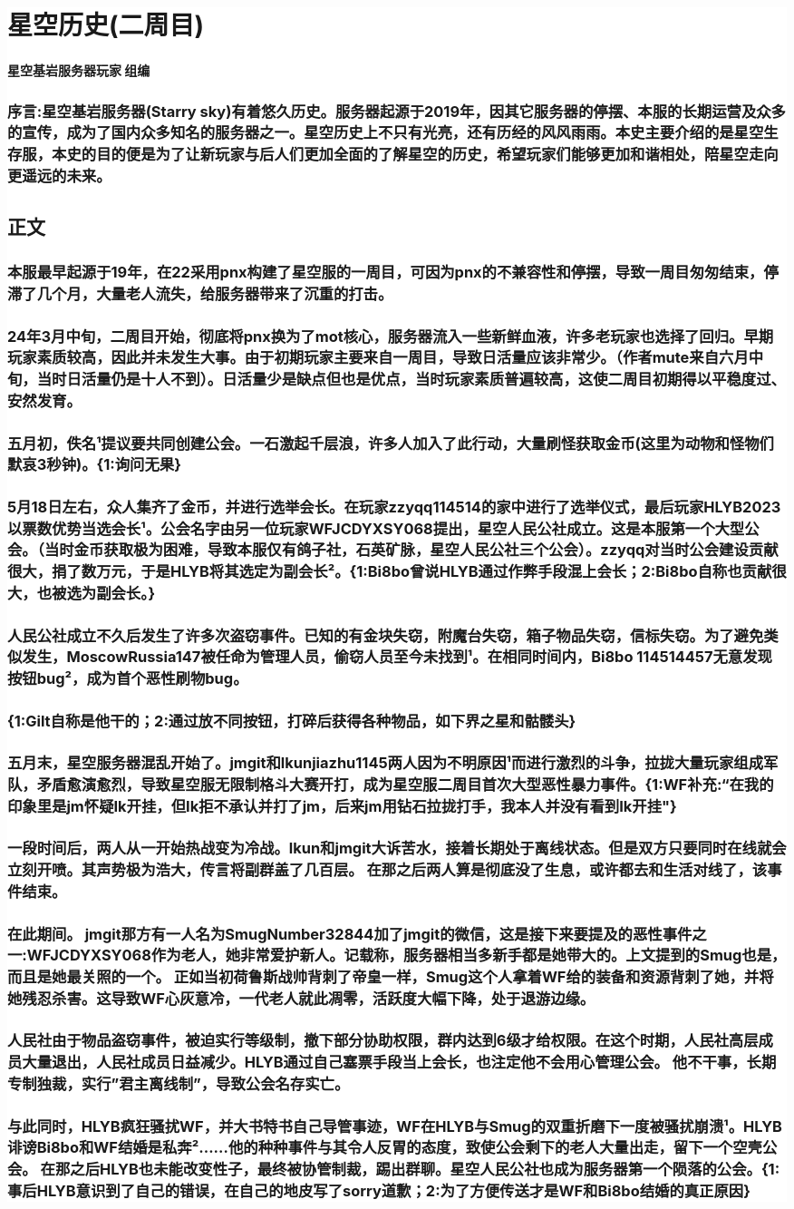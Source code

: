 # **星空历史(二周目)**
#### **星空基岩服务器玩家 组编**
### **序言:星空基岩服务器(Starry sky)有着悠久历史。服务器起源于2019年，因其它服务器的停摆、本服的长期运营及众多的宣传，成为了国内众多知名的服务器之一。星空历史上不只有光亮，还有历经的风风雨雨。本史主要介绍的是星空生存服，本史的目的便是为了让新玩家与后人们更加全面的了解星空的历史，希望玩家们能够更加和谐相处，陪星空走向更遥远的未来。**
###
## **正文**
### **本服最早起源于19年，在22采用pnx构建了星空服的一周目，可因为pnx的不兼容性和停摆，导致一周目匆匆结束，停滞了几个月，大量老人流失，给服务器带来了沉重的打击。**
###
### **24年3月中旬，二周目开始，彻底将pnx换为了mot核心，服务器流入一些新鲜血液，许多老玩家也选择了回归。早期玩家素质较高，因此并未发生大事。由于初期玩家主要来自一周目，导致日活量应该非常少。（作者mute来自六月中旬，当时日活量仍是十人不到）。日活量少是缺点但也是优点，当时玩家素质普遍较高，这使二周目初期得以平稳度过、安然发育。**
###
### **五月初，佚名¹提议要共同创建公会。一石激起千层浪，许多人加入了此行动，大量刷怪获取金币(这里为动物和怪物们默哀3秒钟)。{1:询问无果}**
###
### **5月18日左右，众人集齐了金币，并进行选举会长。在玩家zzyqq114514的家中进行了选举仪式，最后玩家HLYB2023以票数优势当选会长¹。公会名字由另一位玩家WFJCDYXSY068提出，星空人民公社成立。这是本服第一个大型公会。（当时金币获取极为困难，导致本服仅有鸽子社，石英矿脉，星空人民公社三个公会）。zzyqq对当时公会建设贡献很大，捐了数万元，于是HLYB将其选定为副会长²。{1:Bi8bo曾说HLYB通过作弊手段混上会长；2:Bi8bo自称也贡献很大，也被选为副会长。}**
###
### **人民公社成立不久后发生了许多次盗窃事件。已知的有金块失窃，附魔台失窃，箱子物品失窃，信标失窃。为了避免类似发生，MoscowRussia147被任命为管理人员，偷窃人员至今未找到¹。在相同时间内，Bi8bo 114514457无意发现按钮bug²，成为首个恶性刷物bug。**
### **{1:Gilt自称是他干的；2:通过放不同按钮，打碎后获得各种物品，如下界之星和骷髅头}**
###
### **五月末，星空服务器混乱开始了。jmgit和lkunjiazhu1145两人因为不明原因¹而进行激烈的斗争，拉拢大量玩家组成军队，矛盾愈演愈烈，导致星空服无限制格斗大赛开打，成为星空服二周目首次大型恶性暴力事件。{1:WF补充:“在我的印象里是jm怀疑Ik开挂，但Ik拒不承认并打了jm，后来jm用钻石拉拢打手，我本人并没有看到Ik开挂"}** 
###
### **一段时间后，两人从一开始热战变为冷战。lkun和jmgit大诉苦水，接着长期处于离线状态。但是双方只要同时在线就会立刻开喷。其声势极为浩大，传言将副群盖了几百层。 在那之后两人算是彻底没了生息，或许都去和生活对线了，该事件结束。**
###
### **在此期间。 jmgit那方有一人名为SmugNumber32844加了jmgit的微信，这是接下来要提及的恶性事件之一:WFJCDYXSY068作为老人，她非常爱护新人。记载称，服务器相当多新手都是她带大的。上文提到的Smug也是，而且是她最关照的一个。 正如当初荷鲁斯战帅背刺了帝皇一样，Smug这个人拿着WF给的装备和资源背刺了她，并将她残忍杀害。这导致WF心灰意冷，一代老人就此凋零，活跃度大幅下降，处于退游边缘。**
###
### **人民社由于物品盗窃事件，被迫实行等级制，撤下部分协助权限，群内达到6级才给权限。在这个时期，人民社高层成员大量退出，人民社成员日益减少。HLYB通过自己塞票手段当上会长，也注定他不会用心管理公会。 他不干事，长期专制独裁，实行”君主离线制”，导致公会名存实亡。**
###
### **与此同时，HLYB疯狂骚扰WF，并大书特书自己导管事迹，WF在HLYB与Smug的双重折磨下一度被骚扰崩溃¹。HLYB诽谤Bi8bo和WF结婚是私奔²……他的种种事件与其令人反胃的态度，致使公会剩下的老人大量出走，留下一个空壳公会。 在那之后HLYB也未能改变性子，最终被协管制裁，踢出群聊。星空人民公社也成为服务器第一个陨落的公会。{1:事后HLYB意识到了自己的错误，在自己的地皮写了sorry道歉；2:为了方便传送才是WF和Bi8bo结婚的真正原因}**
###